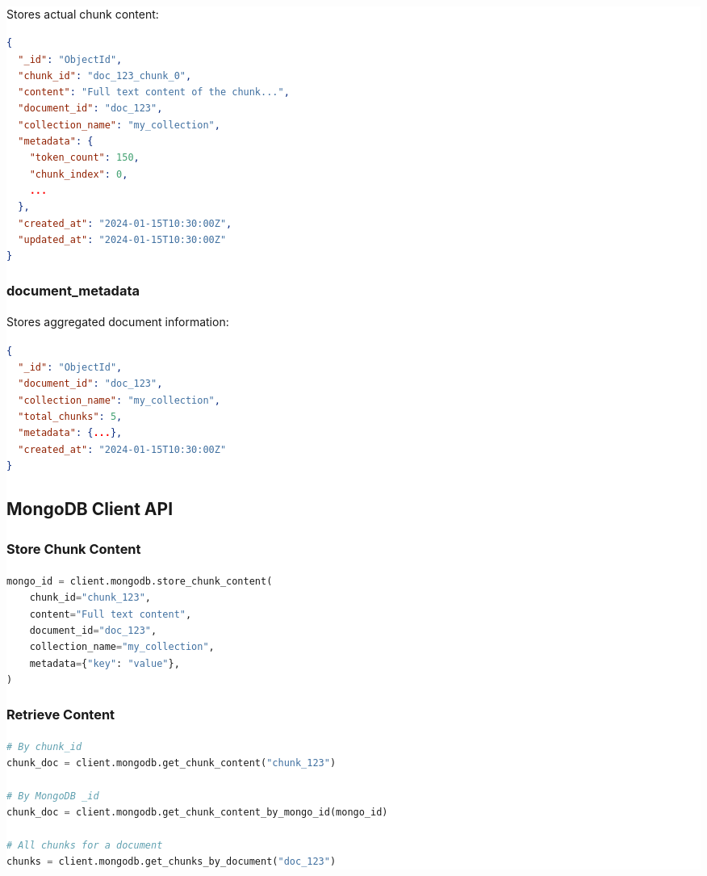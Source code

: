 Stores actual chunk content:

```json
{
  "_id": "ObjectId",
  "chunk_id": "doc_123_chunk_0",
  "content": "Full text content of the chunk...",
  "document_id": "doc_123",
  "collection_name": "my_collection",
  "metadata": {
    "token_count": 150,
    "chunk_index": 0,
    ...
  },
  "created_at": "2024-01-15T10:30:00Z",
  "updated_at": "2024-01-15T10:30:00Z"
}
```

### document_metadata

Stores aggregated document information:

```json
{
  "_id": "ObjectId",
  "document_id": "doc_123",
  "collection_name": "my_collection",
  "total_chunks": 5,
  "metadata": {...},
  "created_at": "2024-01-15T10:30:00Z"
}
```

## MongoDB Client API

### Store Chunk Content

```python
mongo_id = client.mongodb.store_chunk_content(
    chunk_id="chunk_123",
    content="Full text content",
    document_id="doc_123",
    collection_name="my_collection",
    metadata={"key": "value"},
)
```

### Retrieve Content

```python
# By chunk_id
chunk_doc = client.mongodb.get_chunk_content("chunk_123")

# By MongoDB _id
chunk_doc = client.mongodb.get_chunk_content_by_mongo_id(mongo_id)

# All chunks for a document
chunks = client.mongodb.get_chunks_by_document("doc_123")
```
